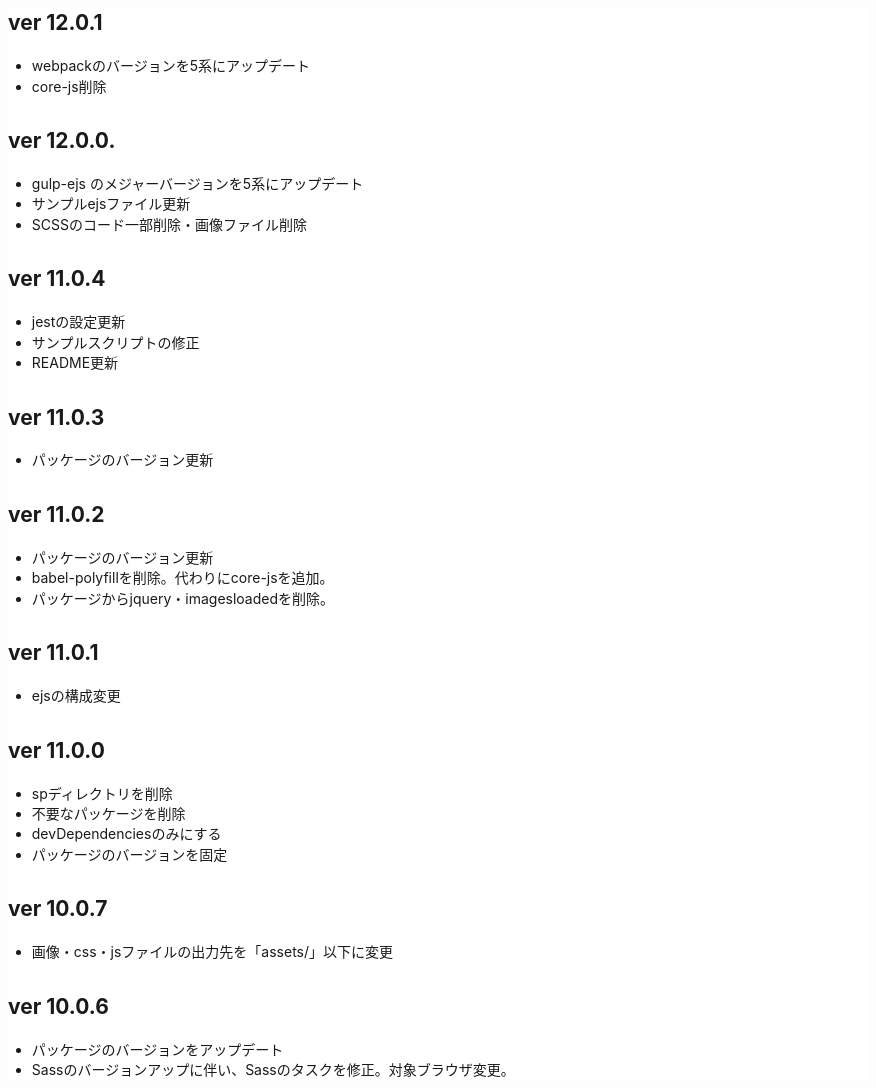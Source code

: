 
## ver 12.0.1

- webpackのバージョンを5系にアップデート
- core-js削除


## ver 12.0.0.

- gulp-ejs のメジャーバージョンを5系にアップデート
- サンプルejsファイル更新
- SCSSのコード一部削除・画像ファイル削除

## ver 11.0.4

- jestの設定更新  
- サンプルスクリプトの修正  
- README更新

## ver 11.0.3

- パッケージのバージョン更新

## ver 11.0.2

- パッケージのバージョン更新  
- babel-polyfillを削除。代わりにcore-jsを追加。  
- パッケージからjquery・imagesloadedを削除。


## ver 11.0.1

- ejsの構成変更


## ver 11.0.0

- spディレクトリを削除  
- 不要なパッケージを削除  
- devDependenciesのみにする  
- パッケージのバージョンを固定

## ver 10.0.7

- 画像・css・jsファイルの出力先を「assets/」以下に変更


## ver 10.0.6

- パッケージのバージョンをアップデート  
- Sassのバージョンアップに伴い、Sassのタスクを修正。対象ブラウザ変更。
